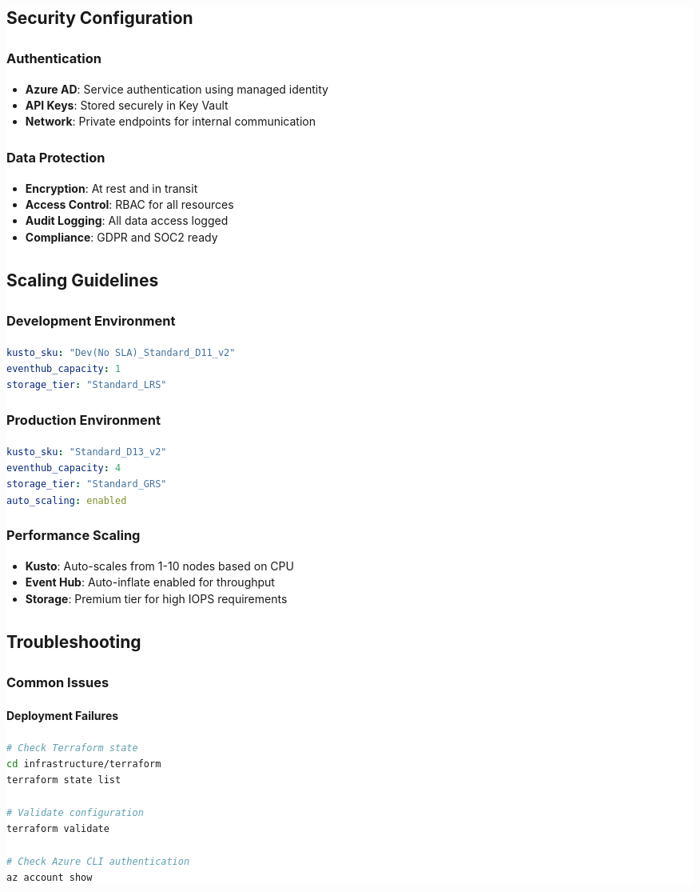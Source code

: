 ## Security Configuration

### Authentication
- **Azure AD**: Service authentication using managed identity
- **API Keys**: Stored securely in Key Vault
- **Network**: Private endpoints for internal communication

### Data Protection
- **Encryption**: At rest and in transit
- **Access Control**: RBAC for all resources
- **Audit Logging**: All data access logged
- **Compliance**: GDPR and SOC2 ready

## Scaling Guidelines

### Development Environment
```yaml
kusto_sku: "Dev(No SLA)_Standard_D11_v2"
eventhub_capacity: 1
storage_tier: "Standard_LRS"
```

### Production Environment
```yaml
kusto_sku: "Standard_D13_v2"
eventhub_capacity: 4
storage_tier: "Standard_GRS"
auto_scaling: enabled
```

### Performance Scaling
- **Kusto**: Auto-scales from 1-10 nodes based on CPU
- **Event Hub**: Auto-inflate enabled for throughput
- **Storage**: Premium tier for high IOPS requirements

## Troubleshooting

### Common Issues

#### Deployment Failures
```bash
# Check Terraform state
cd infrastructure/terraform
terraform state list

# Validate configuration
terraform validate

# Check Azure CLI authentication
az account show
```
